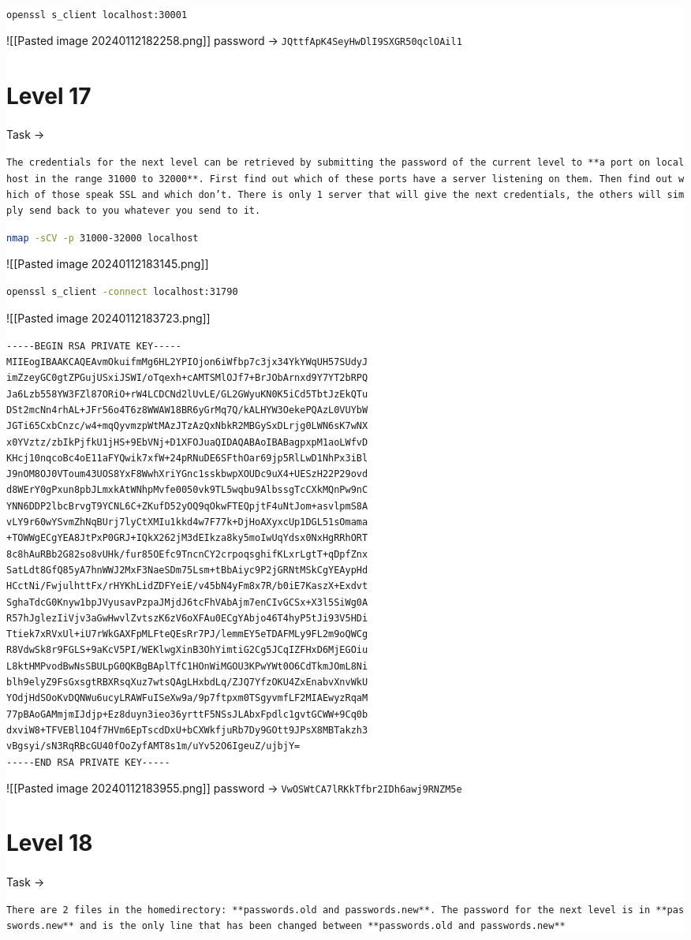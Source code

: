 ```bash
openssl s_client localhost:30001
```
![[Pasted image 20240112182258.png]]
password -> `JQttfApK4SeyHwDlI9SXGR50qclOAil1`
# Level 17
Task -> 
```
The credentials for the next level can be retrieved by submitting the password of the current level to **a port on localhost in the range 31000 to 32000**. First find out which of these ports have a server listening on them. Then find out which of those speak SSL and which don’t. There is only 1 server that will give the next credentials, the others will simply send back to you whatever you send to it.
```

```bash
nmap -sCV -p 31000-32000 localhost
```

![[Pasted image 20240112183145.png]]
```bash
openssl s_client -connect localhost:31790
```
![[Pasted image 20240112183723.png]]
```Private_key
-----BEGIN RSA PRIVATE KEY-----  
MIIEogIBAAKCAQEAvmOkuifmMg6HL2YPIOjon6iWfbp7c3jx34YkYWqUH57SUdyJ  
imZzeyGC0gtZPGujUSxiJSWI/oTqexh+cAMTSMlOJf7+BrJObArnxd9Y7YT2bRPQ  
Ja6Lzb558YW3FZl87ORiO+rW4LCDCNd2lUvLE/GL2GWyuKN0K5iCd5TbtJzEkQTu  
DSt2mcNn4rhAL+JFr56o4T6z8WWAW18BR6yGrMq7Q/kALHYW3OekePQAzL0VUYbW  
JGTi65CxbCnzc/w4+mqQyvmzpWtMAzJTzAzQxNbkR2MBGySxDLrjg0LWN6sK7wNX  
x0YVztz/zbIkPjfkU1jHS+9EbVNj+D1XFOJuaQIDAQABAoIBABagpxpM1aoLWfvD  
KHcj10nqcoBc4oE11aFYQwik7xfW+24pRNuDE6SFthOar69jp5RlLwD1NhPx3iBl  
J9nOM8OJ0VToum43UOS8YxF8WwhXriYGnc1sskbwpXOUDc9uX4+UESzH22P29ovd  
d8WErY0gPxun8pbJLmxkAtWNhpMvfe0050vk9TL5wqbu9AlbssgTcCXkMQnPw9nC  
YNN6DDP2lbcBrvgT9YCNL6C+ZKufD52yOQ9qOkwFTEQpjtF4uNtJom+asvlpmS8A  
vLY9r60wYSvmZhNqBUrj7lyCtXMIu1kkd4w7F77k+DjHoAXyxcUp1DGL51sOmama  
+TOWWgECgYEA8JtPxP0GRJ+IQkX262jM3dEIkza8ky5moIwUqYdsx0NxHgRRhORT  
8c8hAuRBb2G82so8vUHk/fur85OEfc9TncnCY2crpoqsghifKLxrLgtT+qDpfZnx  
SatLdt8GfQ85yA7hnWWJ2MxF3NaeSDm75Lsm+tBbAiyc9P2jGRNtMSkCgYEAypHd  
HCctNi/FwjulhttFx/rHYKhLidZDFYeiE/v45bN4yFm8x7R/b0iE7KaszX+Exdvt  
SghaTdcG0Knyw1bpJVyusavPzpaJMjdJ6tcFhVAbAjm7enCIvGCSx+X3l5SiWg0A  
R57hJglezIiVjv3aGwHwvlZvtszK6zV6oXFAu0ECgYAbjo46T4hyP5tJi93V5HDi  
Ttiek7xRVxUl+iU7rWkGAXFpMLFteQEsRr7PJ/lemmEY5eTDAFMLy9FL2m9oQWCg  
R8VdwSk8r9FGLS+9aKcV5PI/WEKlwgXinB3OhYimtiG2Cg5JCqIZFHxD6MjEGOiu  
L8ktHMPvodBwNsSBULpG0QKBgBAplTfC1HOnWiMGOU3KPwYWt0O6CdTkmJOmL8Ni  
blh9elyZ9FsGxsgtRBXRsqXuz7wtsQAgLHxbdLq/ZJQ7YfzOKU4ZxEnabvXnvWkU  
YOdjHdSOoKvDQNWu6ucyLRAWFuISeXw9a/9p7ftpxm0TSgyvmfLF2MIAEwyzRqaM  
77pBAoGAMmjmIJdjp+Ez8duyn3ieo36yrttF5NSsJLAbxFpdlc1gvtGCWW+9Cq0b  
dxviW8+TFVEBl1O4f7HVm6EpTscdDxU+bCXWkfjuRb7Dy9GOtt9JPsX8MBTakzh3  
vBgsyi/sN3RqRBcGU40fOoZyfAMT8s1m/uYv52O6IgeuZ/ujbjY=  
-----END RSA PRIVATE KEY-----
```
![[Pasted image 20240112183955.png]]
password -> `VwOSWtCA7lRKkTfbr2IDh6awj9RNZM5e`
# Level 18
Task -> 
```
There are 2 files in the homedirectory: **passwords.old and passwords.new**. The password for the next level is in **passwords.new** and is the only line that has been changed between **passwords.old and passwords.new**
```